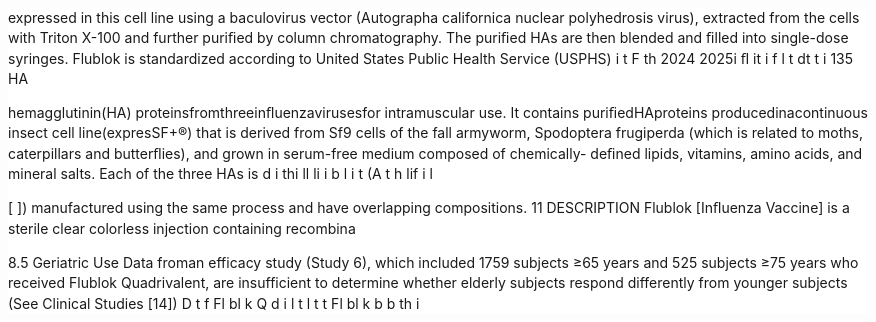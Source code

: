 expressed in this cell line using a baculovirus vector (Autographa californica nuclear
polyhedrosis virus), extracted from the cells with Triton X-100 and further puriﬁed by
column chromatography. The puriﬁed HAs are then blended and ﬁlled into single-dose
syringes.
Flublok is standardized according to United States Public Health Service (USPHS)
i
t
F
th 2024 2025i ﬂ
it i f
l t dt
t i 135
HA

hemagglutinin(HA) proteinsfromthreeinﬂuenzavirusesfor intramuscular use. It contains
puriﬁedHAproteins producedinacontinuous insect cell line(expresSF+®) that is derived
from Sf9 cells of the fall armyworm, Spodoptera frugiperda (which is related to moths,
caterpillars and butterﬂies), and grown in serum-free medium composed of chemically-
deﬁned lipids, vitamins, amino acids, and mineral salts. Each of the three HAs is
d i
thi
ll li
i
b
l
i
t
(A t
h
lif
i
l

[
])
manufactured using the same process and have overlapping compositions.
11
DESCRIPTION
Flublok [Inﬂuenza Vaccine] is a sterile clear colorless injection containing recombina

8.5 Geriatric Use
Data froman efficacy study (Study 6), which included 1759 subjects ≥65 years and 525
subjects ≥75 years who received Flublok Quadrivalent, are insufficient to determine
whether elderly subjects respond differently from younger subjects (See Clinical Studies
[14]) D t f
Fl bl k Q d i
l
t
l
t t Fl bl k b
b th
i
